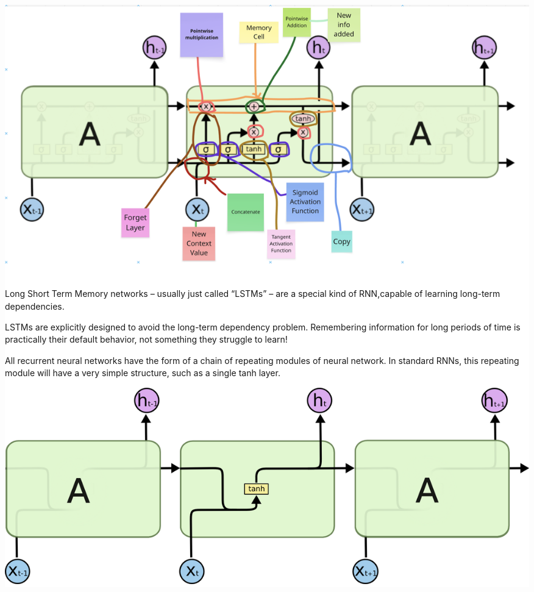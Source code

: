 ![alt text](../images/LSTMRNN2.png)



Long Short Term Memory networks – usually just called “LSTMs” – are a special kind of RNN,capable of learning long-term dependencies.

LSTMs are explicitly designed to avoid the long-term dependency problem. Remembering information for long periods of time is practically their default behavior, not something they struggle to learn!

All recurrent neural networks have the form of a chain of repeating modules of neural network. In standard RNNs, this repeating module will have a very simple structure, such as a single tanh layer.


![alt text](../images/LSTM4.png)
